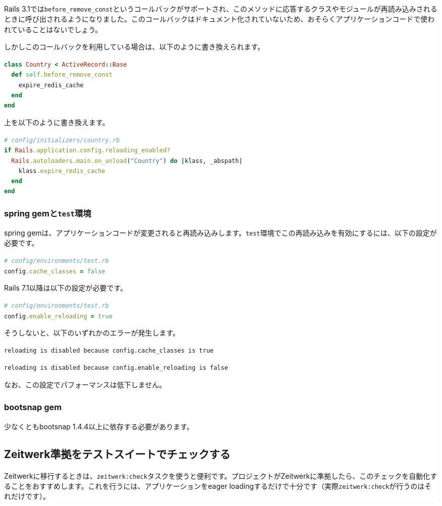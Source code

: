 Rails 3.1では`before_remove_const`というコールバックがサポートされ、このメソッドに応答するクラスやモジュールが再読み込みされるときに呼び出されるようになりました。このコールバックはドキュメント化されていないため、おそらくアプリケーションコードで使われていることはないでしょう。

しかしこのコールバックを利用している場合は、以下のように書き換えられます。

```ruby
class Country < ActiveRecord::Base
  def self.before_remove_const
    expire_redis_cache
  end
end
```

上を以下のように書き換えます。

```ruby
# config/initializers/country.rb
if Rails.application.config.reloading_enabled?
  Rails.autoloaders.main.on_unload("Country") do |klass, _abspath|
    klass.expire_redis_cache
  end
end
```

### spring gemと`test`環境

spring gemは、アプリケーションコードが変更されると再読み込みします。`test`環境でこの再読み込みを有効にするには、以下の設定が必要です。

```ruby
# config/environments/test.rb
config.cache_classes = false
```

Rails 7.1以降は以下の設定が必要です。

```ruby
# config/environments/test.rb
config.enable_reloading = true
```

そうしないと、以下のいずれかのエラーが発生します。

```
reloading is disabled because config.cache_classes is true
```

```
reloading is disabled because config.enable_reloading is false
```

なお、この設定でパフォーマンスは低下しません。

### bootsnap gem

少なくともbootsnap 1.4.4以上に依存する必要があります。

Zeitwerk準拠をテストスイートでチェックする
-------------------------------------------

Zeitwerkに移行するときは、`zeitwerk:check`タスクを使うと便利です。プロジェクトがZeitwerkに準拠したら、このチェックを自動化することをおすすめします。これを行うには、アプリケーションをeager loadingするだけで十分です（実際`zeitwerk:check`が行うのはそれだけです）。
